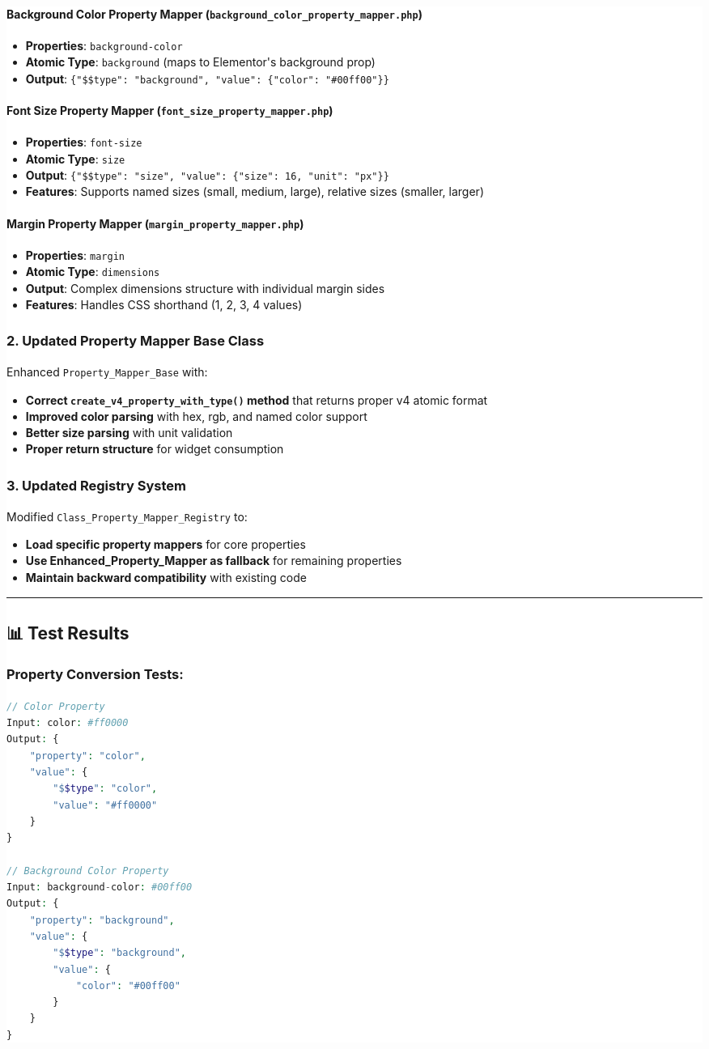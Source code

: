 #### **Background Color Property Mapper** (`background_color_property_mapper.php`)
- **Properties**: `background-color`
- **Atomic Type**: `background` (maps to Elementor's background prop)
- **Output**: `{"$$type": "background", "value": {"color": "#00ff00"}}`

#### **Font Size Property Mapper** (`font_size_property_mapper.php`)
- **Properties**: `font-size`
- **Atomic Type**: `size`
- **Output**: `{"$$type": "size", "value": {"size": 16, "unit": "px"}}`
- **Features**: Supports named sizes (small, medium, large), relative sizes (smaller, larger)

#### **Margin Property Mapper** (`margin_property_mapper.php`)
- **Properties**: `margin`
- **Atomic Type**: `dimensions`
- **Output**: Complex dimensions structure with individual margin sides
- **Features**: Handles CSS shorthand (1, 2, 3, 4 values)

### **2. Updated Property Mapper Base Class**

Enhanced `Property_Mapper_Base` with:
- **Correct `create_v4_property_with_type()` method** that returns proper v4 atomic format
- **Improved color parsing** with hex, rgb, and named color support
- **Better size parsing** with unit validation
- **Proper return structure** for widget consumption

### **3. Updated Registry System**

Modified `Class_Property_Mapper_Registry` to:
- **Load specific property mappers** for core properties
- **Use Enhanced_Property_Mapper as fallback** for remaining properties
- **Maintain backward compatibility** with existing code

---

## 📊 **Test Results**

### **Property Conversion Tests**:

```php
// Color Property
Input: color: #ff0000
Output: {
    "property": "color",
    "value": {
        "$$type": "color",
        "value": "#ff0000"
    }
}

// Background Color Property  
Input: background-color: #00ff00
Output: {
    "property": "background",
    "value": {
        "$$type": "background",
        "value": {
            "color": "#00ff00"
        }
    }
}

```
